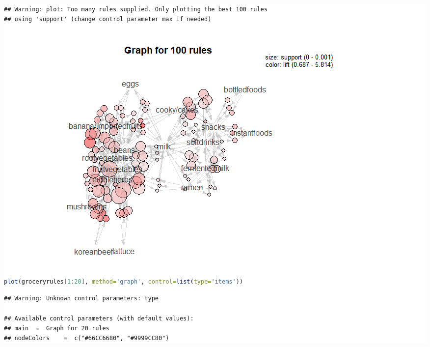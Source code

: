     ## Warning: plot: Too many rules supplied. Only plotting the best 100 rules
    ## using 'support' (change control parameter max if needed)

![](ADP_machine_learning_2_files/figure-gfm/unnamed-chunk-18-3.png)

``` r
plot(groceryrules[1:20], method='graph', control=list(type='items'))
```

    ## Warning: Unknown control parameters: type

    ## Available control parameters (with default values):
    ## main  =  Graph for 20 rules
    ## nodeColors    =  c("#66CC6680", "#9999CC80")